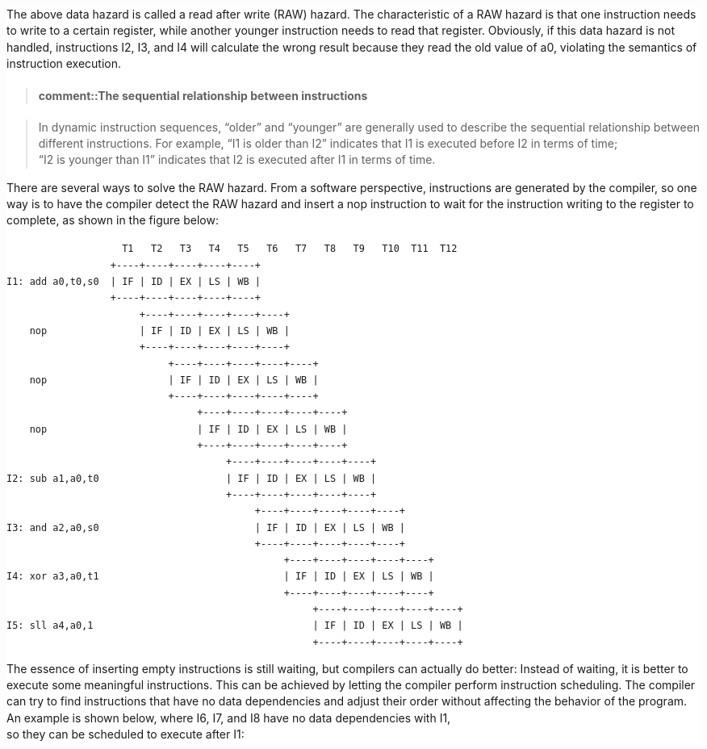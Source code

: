 

The above data hazard is called a read after write (RAW) hazard. The characteristic of a RAW hazard is that
one instruction needs to write to a certain register, while another younger instruction needs to read that register.
Obviously, if this data hazard is not handled, instructions I2, I3, and I4 will calculate the wrong result because they read the old value of a0,
violating the semantics of instruction execution.



> #### comment::The sequential relationship between instructions

> In dynamic instruction sequences, “older” and “younger” are generally used to describe the sequential relationship between different instructions.
> For example, “I1 is older than I2” indicates that I1 is executed before I2 in terms of time;  
> “I2 is younger than I1” indicates that I2 is executed after I1 in terms of time.



There are several ways to solve the RAW hazard.
From a software perspective, instructions are generated by the compiler,
so one way is to have the compiler detect the RAW hazard and insert a nop instruction
to wait for the instruction writing to the register to complete, as shown in the figure below:

```
                    T1   T2   T3   T4   T5   T6   T7   T8   T9   T10  T11  T12
                  +----+----+----+----+----+
I1: add a0,t0,s0  | IF | ID | EX | LS | WB |
                  +----+----+----+----+----+
                       +----+----+----+----+----+
    nop                | IF | ID | EX | LS | WB |
                       +----+----+----+----+----+
                            +----+----+----+----+----+
    nop                     | IF | ID | EX | LS | WB |
                            +----+----+----+----+----+
                                 +----+----+----+----+----+
    nop                          | IF | ID | EX | LS | WB |
                                 +----+----+----+----+----+
                                      +----+----+----+----+----+
I2: sub a1,a0,t0                      | IF | ID | EX | LS | WB |
                                      +----+----+----+----+----+
                                           +----+----+----+----+----+
I3: and a2,a0,s0                           | IF | ID | EX | LS | WB |
                                           +----+----+----+----+----+
                                                +----+----+----+----+----+
I4: xor a3,a0,t1                                | IF | ID | EX | LS | WB |
                                                +----+----+----+----+----+
                                                     +----+----+----+----+----+
I5: sll a4,a0,1                                      | IF | ID | EX | LS | WB |
                                                     +----+----+----+----+----+
```



The essence of inserting empty instructions is still waiting, but compilers can actually do better:
Instead of waiting, it is better to execute some meaningful instructions.
This can be achieved by letting the compiler perform instruction scheduling.
The compiler can try to find instructions that have no data dependencies and adjust their order without affecting the behavior of the program.
An example is shown below, where I6, I7, and I8 have no data dependencies with I1,  
so they can be scheduled to execute after I1:
